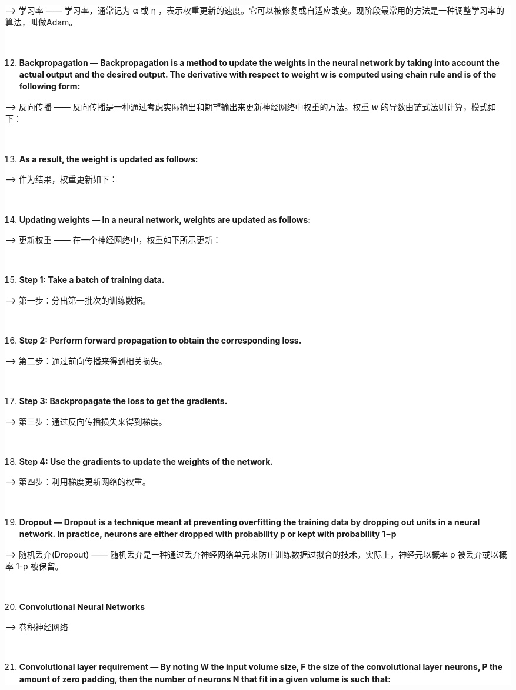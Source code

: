 &#10230; 学习率 —— 学习率，通常记为 α 或 η ，表示权重更新的速度。它可以被修复或自适应改变。现阶段最常用的方法是一种调整学习率的算法，叫做Adam。

<br>

12. **Backpropagation ― Backpropagation is a method to update the weights in the neural network by taking into account the actual output and the desired output. The derivative with respect to weight w is computed using chain rule and is of the following form:**

&#10230; 反向传播 —— 反向传播是一种通过考虑实际输出和期望输出来更新神经网络中权重的方法。权重 *w* 的导数由链式法则计算，模式如下：

<br>

13. **As a result, the weight is updated as follows:**

&#10230; 作为结果，权重更新如下：

<br>

14. **Updating weights ― In a neural network, weights are updated as follows:**

&#10230; 更新权重 —— 在一个神经网络中，权重如下所示更新：

<br>

15. **Step 1: Take a batch of training data.**

&#10230; 第一步：分出第一批次的训练数据。

<br>

16. **Step 2: Perform forward propagation to obtain the corresponding loss.**

&#10230; 第二步：通过前向传播来得到相关损失。

<br>

17. **Step 3: Backpropagate the loss to get the gradients.**

&#10230; 第三步：通过反向传播损失来得到梯度。

<br>

18. **Step 4: Use the gradients to update the weights of the network.**

&#10230; 第四步：利用梯度更新网络的权重。

<br>

19. **Dropout ― Dropout is a technique meant at preventing overfitting the training data by dropping out units in a neural network. In practice, neurons are either dropped with probability p or kept with probability 1−p**

&#10230; 随机丢弃(Dropout) —— 随机丢弃是一种通过丢弃神经网络单元来防止训练数据过拟合的技术。实际上，神经元以概率 p 被丢弃或以概率 1-p 被保留。

<br>

20. **Convolutional Neural Networks**

&#10230; 卷积神经网络

<br>

21. **Convolutional layer requirement ― By noting W the input volume size, F the size of the convolutional layer neurons, P the amount of zero padding, then the number of neurons N that fit in a given volume is such that:**
